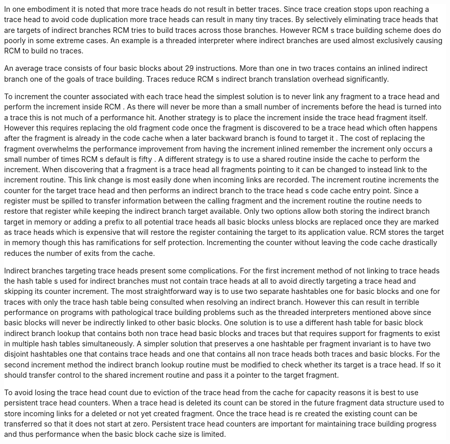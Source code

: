 In one embodiment it is noted that more trace heads do not result in better traces. Since trace creation stops upon reaching a trace head to avoid code duplication more trace heads can result in many tiny traces. By selectively eliminating trace heads that are targets of indirect branches RCM tries to build traces across those branches. However RCM s trace building scheme does do poorly in some extreme cases. An example is a threaded interpreter where indirect branches are used almost exclusively causing RCM to build no traces.

An average trace consists of four basic blocks about 29 instructions. More than one in two traces contains an inlined indirect branch one of the goals of trace building. Traces reduce RCM s indirect branch translation overhead significantly.

To increment the counter associated with each trace head the simplest solution is to never link any fragment to a trace head and perform the increment inside RCM . As there will never be more than a small number of increments before the head is turned into a trace this is not much of a performance hit. Another strategy is to place the increment inside the trace head fragment itself. However this requires replacing the old fragment code once the fragment is discovered to be a trace head which often happens after the fragment is already in the code cache when a later backward branch is found to target it . The cost of replacing the fragment overwhelms the performance improvement from having the increment inlined remember the increment only occurs a small number of times RCM s default is fifty . A different strategy is to use a shared routine inside the cache to perform the increment. When discovering that a fragment is a trace head all fragments pointing to it can be changed to instead link to the increment routine. This link change is most easily done when incoming links are recorded. The increment routine increments the counter for the target trace head and then performs an indirect branch to the trace head s code cache entry point. Since a register must be spilled to transfer information between the calling fragment and the increment routine the routine needs to restore that register while keeping the indirect branch target available. Only two options allow both storing the indirect branch target in memory or adding a prefix to all potential trace heads all basic blocks unless blocks are replaced once they are marked as trace heads which is expensive that will restore the register containing the target to its application value. RCM stores the target in memory though this has ramifications for self protection. Incrementing the counter without leaving the code cache drastically reduces the number of exits from the cache.

Indirect branches targeting trace heads present some complications. For the first increment method of not linking to trace heads the hash table s used for indirect branches must not contain trace heads at all to avoid directly targeting a trace head and skipping its counter increment. The most straightforward way is to use two separate hashtables one for basic blocks and one for traces with only the trace hash table being consulted when resolving an indirect branch. However this can result in terrible performance on programs with pathological trace building problems such as the threaded interpreters mentioned above since basic blocks will never be indirectly linked to other basic blocks. One solution is to use a different hash table for basic block indirect branch lookup that contains both non trace head basic blocks and traces but that requires support for fragments to exist in multiple hash tables simultaneously. A simpler solution that preserves a one hashtable per fragment invariant is to have two disjoint hashtables one that contains trace heads and one that contains all non trace heads both traces and basic blocks. For the second increment method the indirect branch lookup routine must be modified to check whether its target is a trace head. If so it should transfer control to the shared increment routine and pass it a pointer to the target fragment.

To avoid losing the trace head count due to eviction of the trace head from the cache for capacity reasons it is best to use persistent trace head counters. When a trace head is deleted its count can be stored in the future fragment data structure used to store incoming links for a deleted or not yet created fragment. Once the trace head is re created the existing count can be transferred so that it does not start at zero. Persistent trace head counters are important for maintaining trace building progress and thus performance when the basic block cache size is limited.
